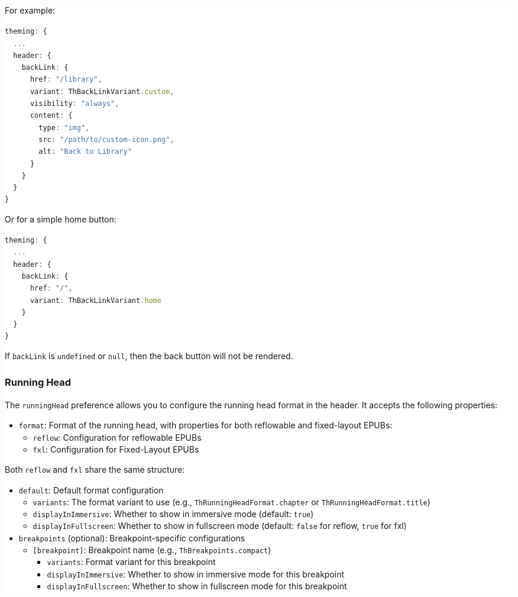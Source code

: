 For example:

```typescript
theming: {
  ...
  header: {
    backLink: {
      href: "/library",
      variant: ThBackLinkVariant.custom,
      visibility: "always",
      content: {
        type: "img",
        src: "/path/to/custom-icon.png",
        alt: "Back to Library"
      }
    }
  }
}
```

Or for a simple home button:

```typescript
theming: {
  ...
  header: {
    backLink: {
      href: "/",
      variant: ThBackLinkVariant.home
    }
  }
}
```

If `backLink` is `undefined` or `null`, then the back button will not be rendered.

### Running Head

The `runningHead` preference allows you to configure the running head format in the header. It accepts the following properties:

- `format`: Format of the running head, with properties for both reflowable and fixed-layout EPUBs:
  - `reflow`: Configuration for reflowable EPUBs
  - `fxl`: Configuration for Fixed-Layout EPUBs

Both `reflow` and `fxl` share the same structure:
- `default`: Default format configuration
  - `variants`: The format variant to use (e.g., `ThRunningHeadFormat.chapter` or `ThRunningHeadFormat.title`)
  - `displayInImmersive`: Whether to show in immersive mode (default: `true`)
  - `displayInFullscreen`: Whether to show in fullscreen mode (default: `false` for reflow, `true` for fxl)
- `breakpoints` (optional): Breakpoint-specific configurations
  - `[breakpoint]`: Breakpoint name (e.g., `ThBreakpoints.compact`)
    - `variants`: Format variant for this breakpoint
    - `displayInImmersive`: Whether to show in immersive mode for this breakpoint
    - `displayInFullscreen`: Whether to show in fullscreen mode for this breakpoint
